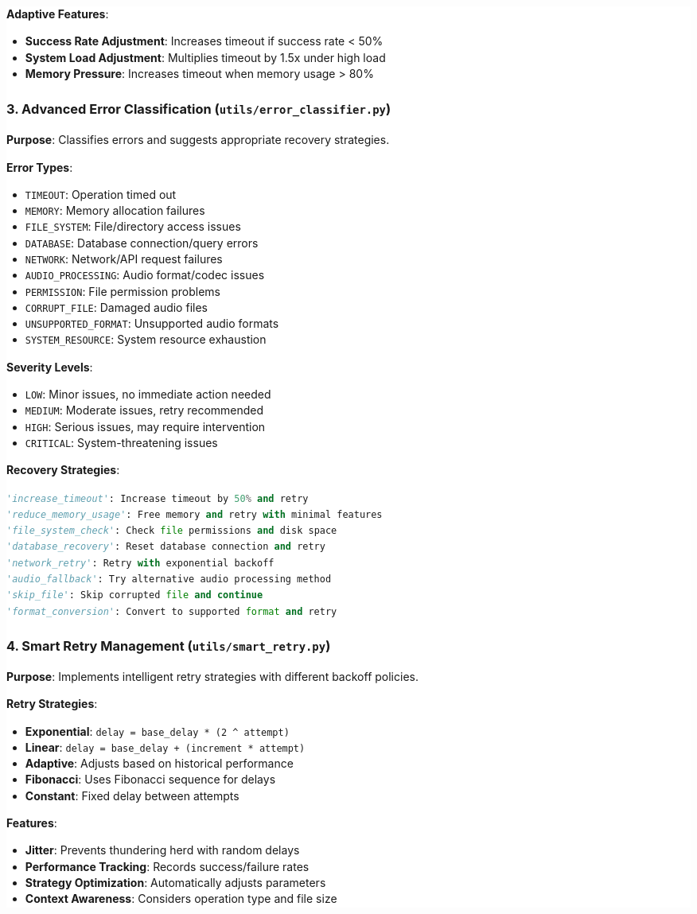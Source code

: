 **Adaptive Features**:
- **Success Rate Adjustment**: Increases timeout if success rate < 50%
- **System Load Adjustment**: Multiplies timeout by 1.5x under high load
- **Memory Pressure**: Increases timeout when memory usage > 80%

### 3. **Advanced Error Classification** (`utils/error_classifier.py`)

**Purpose**: Classifies errors and suggests appropriate recovery strategies.

**Error Types**:
- `TIMEOUT`: Operation timed out
- `MEMORY`: Memory allocation failures
- `FILE_SYSTEM`: File/directory access issues
- `DATABASE`: Database connection/query errors
- `NETWORK`: Network/API request failures
- `AUDIO_PROCESSING`: Audio format/codec issues
- `PERMISSION`: File permission problems
- `CORRUPT_FILE`: Damaged audio files
- `UNSUPPORTED_FORMAT`: Unsupported audio formats
- `SYSTEM_RESOURCE`: System resource exhaustion

**Severity Levels**:
- `LOW`: Minor issues, no immediate action needed
- `MEDIUM`: Moderate issues, retry recommended
- `HIGH`: Serious issues, may require intervention
- `CRITICAL`: System-threatening issues

**Recovery Strategies**:
```python
'increase_timeout': Increase timeout by 50% and retry
'reduce_memory_usage': Free memory and retry with minimal features
'file_system_check': Check file permissions and disk space
'database_recovery': Reset database connection and retry
'network_retry': Retry with exponential backoff
'audio_fallback': Try alternative audio processing method
'skip_file': Skip corrupted file and continue
'format_conversion': Convert to supported format and retry
```

### 4. **Smart Retry Management** (`utils/smart_retry.py`)

**Purpose**: Implements intelligent retry strategies with different backoff policies.

**Retry Strategies**:
- **Exponential**: `delay = base_delay * (2 ^ attempt)`
- **Linear**: `delay = base_delay + (increment * attempt)`
- **Adaptive**: Adjusts based on historical performance
- **Fibonacci**: Uses Fibonacci sequence for delays
- **Constant**: Fixed delay between attempts

**Features**:
- **Jitter**: Prevents thundering herd with random delays
- **Performance Tracking**: Records success/failure rates
- **Strategy Optimization**: Automatically adjusts parameters
- **Context Awareness**: Considers operation type and file size
